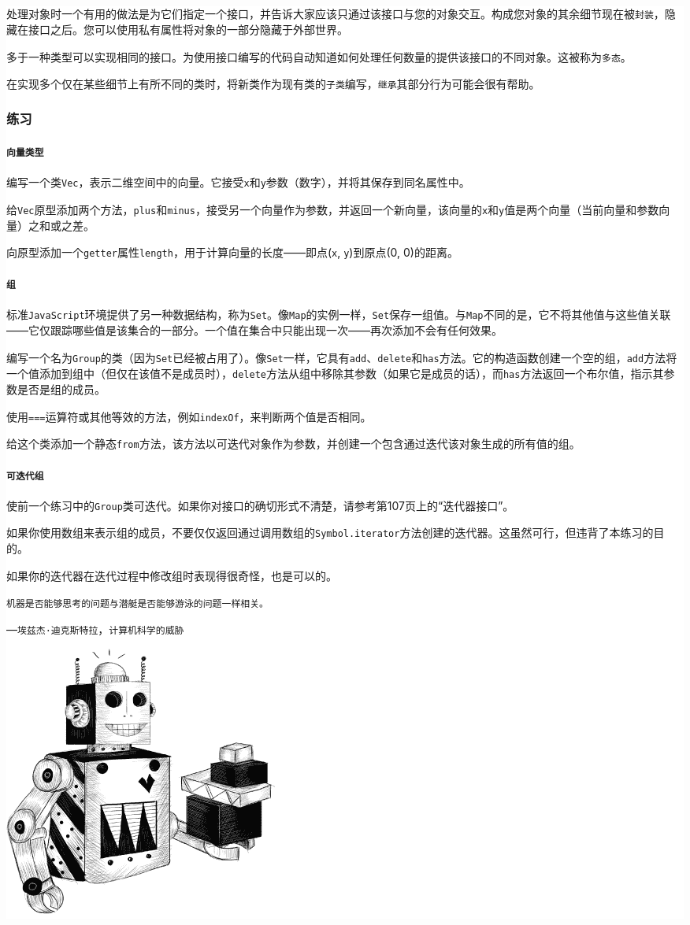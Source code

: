处理对象时一个有用的做法是为它们指定一个接口，并告诉大家应该只通过该接口与您的对象交互。构成您对象的其余细节现在被`封装`，隐藏在接口之后。您可以使用私有属性将对象的一部分隐藏于外部世界。

多于一种类型可以实现相同的接口。为使用接口编写的代码自动知道如何处理任何数量的提供该接口的不同对象。这被称为`多态`。

在实现多个仅在某些细节上有所不同的类时，将新类作为现有类的`子类`编写，`继承`其部分行为可能会很有帮助。

### 练习

#### `向量类型`

编写一个类`Vec`，表示二维空间中的向量。它接受`x`和`y`参数（数字），并将其保存到同名属性中。

给`Vec`原型添加两个方法，`plus`和`minus`，接受另一个向量作为参数，并返回一个新向量，该向量的`x`和`y`值是两个向量（当前向量和参数向量）之和或之差。

向原型添加一个`getter`属性`length`，用于计算向量的长度——即点(`x`, `y`)到原点(0, 0)的距离。

#### `组`

标准`JavaScript`环境提供了另一种数据结构，称为`Set`。像`Map`的实例一样，`Set`保存一组值。与`Map`不同的是，它不将其他值与这些值关联——它仅跟踪哪些值是该集合的一部分。一个值在集合中只能出现一次——再次添加不会有任何效果。

编写一个名为`Group`的类（因为`Set`已经被占用了）。像`Set`一样，它具有`add`、`delete`和`has`方法。它的构造函数创建一个空的组，`add`方法将一个值添加到组中（但仅在该值不是成员时），`delete`方法从组中移除其参数（如果它是成员的话），而`has`方法返回一个布尔值，指示其参数是否是组的成员。

使用`===`运算符或其他等效的方法，例如`indexOf`，来判断两个值是否相同。

给这个类添加一个静态`from`方法，该方法以可迭代对象作为参数，并创建一个包含通过迭代该对象生成的所有值的组。

#### `可迭代组`

使前一个练习中的`Group`类可迭代。如果你对接口的确切形式不清楚，请参考第107页上的“迭代器接口”。

如果你使用数组来表示组的成员，不要仅仅返回通过调用数组的`Symbol.iterator`方法创建的迭代器。这虽然可行，但违背了本练习的目的。

如果你的迭代器在迭代过程中修改组时表现得很奇怪，也是可以的。

`机器是否能够思考的问题与潜艇是否能够游泳的问题一样相关。`

—`埃兹杰·迪克斯特拉`，`计算机科学的威胁`

![图像](img/f0114-01.jpg)
